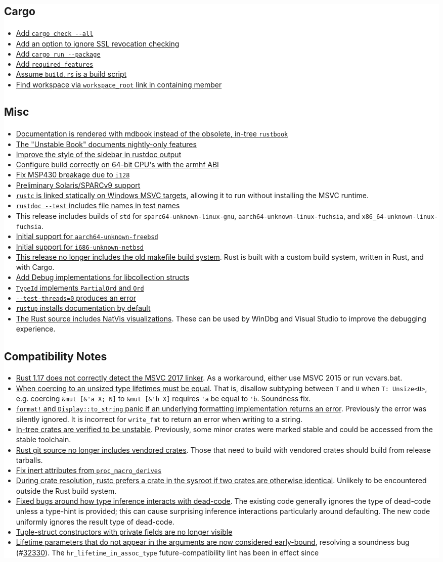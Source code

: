 Cargo
-----

* [Add `cargo check --all`][cargo/3731]
* [Add an option to ignore SSL revocation checking][cargo/3699]
* [Add `cargo run --package`][cargo/3691]
* [Add `required_features`][cargo/3667]
* [Assume `build.rs` is a build script][cargo/3664]
* [Find workspace via `workspace_root` link in containing member][cargo/3562]

Misc
----

* [Documentation is rendered with mdbook instead of the obsolete, in-tree
  `rustbook`][39633]
* [The "Unstable Book" documents nightly-only features][ubook]
* [Improve the style of the sidebar in rustdoc output][40265]
* [Configure build correctly on 64-bit CPU's with the armhf ABI][40261]
* [Fix MSP430 breakage due to `i128`][40257]
* [Preliminary Solaris/SPARCv9 support][39903]
* [`rustc` is linked statically on Windows MSVC targets][39837], allowing it to
  run without installing the MSVC runtime.
* [`rustdoc --test` includes file names in test names][39788]
* This release includes builds of `std` for `sparc64-unknown-linux-gnu`,
  `aarch64-unknown-linux-fuchsia`, and `x86_64-unknown-linux-fuchsia`.
* [Initial support for `aarch64-unknown-freebsd`][39491]
* [Initial support for `i686-unknown-netbsd`][39426]
* [This release no longer includes the old makefile build system][39431]. Rust
  is built with a custom build system, written in Rust, and with Cargo.
* [Add Debug implementations for libcollection structs][39002]
* [`TypeId` implements `PartialOrd` and `Ord`][38981]
* [`--test-threads=0` produces an error][38945]
* [`rustup` installs documentation by default][40526]
* [The Rust source includes NatVis visualizations][39843]. These can be used by
  WinDbg and Visual Studio to improve the debugging experience.

Compatibility Notes
-------------------

* [Rust 1.17 does not correctly detect the MSVC 2017 linker][38584]. As a
  workaround, either use MSVC 2015 or run vcvars.bat.
* [When coercing to an unsized type lifetimes must be equal][40319]. That is,
  disallow subtyping between `T` and `U` when `T: Unsize<U>`, e.g. coercing
  `&mut [&'a X; N]` to `&mut [&'b X]` requires `'a` be equal to `'b`. Soundness
  fix.
* [`format!` and `Display::to_string` panic if an underlying formatting
  implementation returns an error][40117]. Previously the error was silently
  ignored. It is incorrect for `write_fmt` to return an error when writing
  to a string.
* [In-tree crates are verified to be unstable][39851]. Previously, some minor
  crates were marked stable and could be accessed from the stable toolchain.
* [Rust git source no longer includes vendored crates][39728]. Those that need
  to build with vendored crates should build from release tarballs.
* [Fix inert attributes from `proc_macro_derives`][39572]
* [During crate resolution, rustc prefers a crate in the sysroot if two crates
  are otherwise identical][39518]. Unlikely to be encountered outside the Rust
  build system.
* [Fixed bugs around how type inference interacts with dead-code][39485]. The
  existing code generally ignores the type of dead-code unless a type-hint is
  provided; this can cause surprising inference interactions particularly around
  defaulting. The new code uniformly ignores the result type of dead-code.
* [Tuple-struct constructors with private fields are no longer visible][38932]
* [Lifetime parameters that do not appear in the arguments are now considered
  early-bound][38897], resolving a soundness bug (#[32330]). The
  `hr_lifetime_in_assoc_type` future-compatibility lint has been in effect since

[38165]: https://github.com/rust-lang/rust/pull/38165
[39799]: https://github.com/rust-lang/rust/pull/39799
[39891]: https://github.com/rust-lang/rust/pull/39891
[39983]: https://github.com/rust-lang/rust/pull/39983
[40043]: https://github.com/rust-lang/rust/pull/40043
[40123]: https://github.com/rust-lang/rust/pull/40123
[40241]: https://github.com/rust-lang/rust/pull/40241
[40338]: https://github.com/rust-lang/rust/pull/40338
[40367]: https://github.com/rust-lang/rust/pull/40367
[40409]: https://github.com/rust-lang/rust/pull/40409
[40516]: https://github.com/rust-lang/rust/pull/40516
[40556]: https://github.com/rust-lang/rust/pull/40556
[40561]: https://github.com/rust-lang/rust/pull/40561
[40589]: https://github.com/rust-lang/rust/pull/40589
[40612]: https://github.com/rust-lang/rust/pull/40612
[40723]: https://github.com/rust-lang/rust/pull/40723
[40728]: https://github.com/rust-lang/rust/pull/40728
[40731]: https://github.com/rust-lang/rust/pull/40731
[40734]: https://github.com/rust-lang/rust/pull/40734
[40807]: https://github.com/rust-lang/rust/pull/40807
[40828]: https://github.com/rust-lang/rust/pull/40828
[40870]: https://github.com/rust-lang/rust/pull/40870
[40919]: https://github.com/rust-lang/rust/pull/40919
[41008]: https://github.com/rust-lang/rust/pull/41008
[41143]: https://github.com/rust-lang/rust/pull/41143
[41168]: https://github.com/rust-lang/rust/pull/41168
[41469]: https://github.com/rust-lang/rust/pull/41469
[41085]: https://github.com/rust-lang/rust/pull/41085
[cargo/3842]: https://github.com/rust-lang/cargo/pull/3842
[cargo/3847]: https://github.com/rust-lang/cargo/pull/3847
[cargo/3885]: https://github.com/rust-lang/cargo/pull/3885
[cargo/3901]: https://github.com/rust-lang/cargo/pull/3901
[cargo/3947]: https://github.com/rust-lang/cargo/pull/3947
[cargo/3952]: https://github.com/rust-lang/cargo/pull/3952
[27787]: https://github.com/rust-lang/rust/issues/27787
[32330]: https://github.com/rust-lang/rust/issues/32330
[34198]: https://github.com/rust-lang/rust/pull/34198
[38161]: https://github.com/rust-lang/rust/pull/38161
[38368]: https://github.com/rust-lang/rust/pull/38368
[38584]: https://github.com/rust-lang/rust/issues/38584
[38661]: https://github.com/rust-lang/rust/pull/38661
[38764]: https://github.com/rust-lang/rust/pull/38764
[38864]: https://github.com/rust-lang/rust/issues/38864
[38897]: https://github.com/rust-lang/rust/pull/38897
[38921]: https://github.com/rust-lang/rust/pull/38921
[38932]: https://github.com/rust-lang/rust/pull/38932
[38945]: https://github.com/rust-lang/rust/pull/38945
[38981]: https://github.com/rust-lang/rust/pull/38981
[39002]: https://github.com/rust-lang/rust/pull/39002
[39116]: https://github.com/rust-lang/rust/pull/39116
[39193]: https://github.com/rust-lang/rust/pull/39193
[39265]: https://github.com/rust-lang/rust/pull/39265
[39356]: https://github.com/rust-lang/rust/pull/39356
[39372]: https://github.com/rust-lang/rust/pull/39372
[39426]: https://github.com/rust-lang/rust/pull/39426
[39431]: https://github.com/rust-lang/rust/pull/39431
[39438]: https://github.com/rust-lang/rust/pull/39438
[39440]: https://github.com/rust-lang/rust/pull/39440
[39485]: https://github.com/rust-lang/rust/pull/39485
[39491]: https://github.com/rust-lang/rust/pull/39491
[39518]: https://github.com/rust-lang/rust/pull/39518
[39538]: https://github.com/rust-lang/rust/pull/39538
[39572]: https://github.com/rust-lang/rust/pull/39572
[39633]: https://github.com/rust-lang/rust/pull/39633
[39642]: https://github.com/rust-lang/rust/pull/39642
[39728]: https://github.com/rust-lang/rust/pull/39728
[39761]: https://github.com/rust-lang/rust/pull/39761
[39788]: https://github.com/rust-lang/rust/pull/39788
[39793]: https://github.com/rust-lang/rust/pull/39793
[39837]: https://github.com/rust-lang/rust/pull/39837
[39843]: https://github.com/rust-lang/rust/pull/39843
[39851]: https://github.com/rust-lang/rust/pull/39851
[39903]: https://github.com/rust-lang/rust/pull/39903
[39939]: https://github.com/rust-lang/rust/pull/39939
[39953]: https://github.com/rust-lang/rust/pull/39953
[39960]: https://github.com/rust-lang/rust/pull/39960
[39990]: https://github.com/rust-lang/rust/pull/39990
[39995]: https://github.com/rust-lang/rust/pull/39995
[40008]: https://github.com/rust-lang/rust/pull/40008
[40009]: https://github.com/rust-lang/rust/pull/40009
[40027]: https://github.com/rust-lang/rust/pull/40027
[40028]: https://github.com/rust-lang/rust/pull/40028
[40037]: https://github.com/rust-lang/rust/pull/40037
[40117]: https://github.com/rust-lang/rust/pull/40117
[40166]: https://github.com/rust-lang/rust/pull/40166
[40245]: https://github.com/rust-lang/rust/pull/40245
[40257]: https://github.com/rust-lang/rust/pull/40257
[40261]: https://github.com/rust-lang/rust/pull/40261
[40265]: https://github.com/rust-lang/rust/pull/40265
[40319]: https://github.com/rust-lang/rust/pull/40319
[40336]: https://github.com/rust-lang/rust/pull/40336
[40526]: https://github.com/rust-lang/rust/pull/40526
[RFC 1623]: https://github.com/rust-lang/rfcs/blob/master/text/1623-static.md
[RFC 1647]: https://github.com/rust-lang/rfcs/blob/master/text/1647-allow-self-in-where-clauses.md
[RFC 1651]: https://github.com/rust-lang/rfcs/blob/master/text/1651-movecell.md
[RFC 1682]: https://github.com/rust-lang/rfcs/blob/master/text/1682-field-init-shorthand.md
[`Arc::from_raw`]: https://doc.rust-lang.org/std/sync/struct.Arc.html#method.from_raw
[`Arc::into_raw`]: https://doc.rust-lang.org/std/sync/struct.Arc.html#method.into_raw
[`Arc::ptr_eq`]: https://doc.rust-lang.org/std/sync/struct.Arc.html#method.ptr_eq
[`BTreeMap::range_mut`]: https://doc.rust-lang.org/std/collections/btree_map/struct.BTreeMap.html#method.range_mut
[`BTreeMap::range`]: https://doc.rust-lang.org/std/collections/btree_map/struct.BTreeMap.html#method.range
[`Cell::into_inner`]: https://doc.rust-lang.org/std/cell/struct.Cell.html#method.into_inner
[`Cell::replace`]: https://doc.rust-lang.org/std/cell/struct.Cell.html#method.replace
[`Cell::swap`]: https://doc.rust-lang.org/std/cell/struct.Cell.html#method.swap
[`Cell::take`]: https://doc.rust-lang.org/std/cell/struct.Cell.html#method.take
[`Ordering::then_with`]: https://doc.rust-lang.org/std/cmp/enum.Ordering.html#method.then_with
[`Ordering::then`]: https://doc.rust-lang.org/std/cmp/enum.Ordering.html#method.then
[`Rc::from_raw`]: https://doc.rust-lang.org/std/rc/struct.Rc.html#method.from_raw
[`Rc::into_raw`]: https://doc.rust-lang.org/std/rc/struct.Rc.html#method.into_raw
[`Rc::ptr_eq`]: https://doc.rust-lang.org/std/rc/struct.Rc.html#method.ptr_eq
[`Result::expect_err`]: https://doc.rust-lang.org/std/result/enum.Result.html#method.expect_err
[`collections::Bound`]: https://doc.rust-lang.org/std/collections/enum.Bound.html
[`process::abort`]: https://doc.rust-lang.org/std/process/fn.abort.html
[`ptr::read_unaligned`]: https://doc.rust-lang.org/std/ptr/fn.read_unaligned.html
[`ptr::write_unaligned`]: https://doc.rust-lang.org/std/ptr/fn.write_unaligned.html
[cargo/3562]: https://github.com/rust-lang/cargo/pull/3562
[cargo/3664]: https://github.com/rust-lang/cargo/pull/3664
[cargo/3667]: https://github.com/rust-lang/cargo/pull/3667
[cargo/3691]: https://github.com/rust-lang/cargo/pull/3691
[cargo/3699]: https://github.com/rust-lang/cargo/pull/3699
[cargo/3731]: https://github.com/rust-lang/cargo/pull/3731
[mdbook]: https://crates.io/crates/mdbook
[ubook]: https://doc.rust-lang.org/unstable-book/
[37057]: https://github.com/rust-lang/rust/pull/37057
[37761]: https://github.com/rust-lang/rust/pull/37761
[38006]: https://github.com/rust-lang/rust/pull/38006
[38051]: https://github.com/rust-lang/rust/pull/38051
[38062]: https://github.com/rust-lang/rust/pull/38062
[38062]: https://github.com/rust-lang/rust/pull/38622
[38066]: https://github.com/rust-lang/rust/pull/38066
[38069]: https://github.com/rust-lang/rust/pull/38069
[38131]: https://github.com/rust-lang/rust/pull/38131
[38154]: https://github.com/rust-lang/rust/pull/38154
[38274]: https://github.com/rust-lang/rust/pull/38274
[38304]: https://github.com/rust-lang/rust/pull/38304
[38313]: https://github.com/rust-lang/rust/pull/38313
[38314]: https://github.com/rust-lang/rust/pull/38314
[38327]: https://github.com/rust-lang/rust/pull/38327
[38401]: https://github.com/rust-lang/rust/pull/38401
[38413]: https://github.com/rust-lang/rust/pull/38413
[38469]: https://github.com/rust-lang/rust/pull/38469
[38559]: https://github.com/rust-lang/rust/pull/38559
[38571]: https://github.com/rust-lang/rust/pull/38571
[38580]: https://github.com/rust-lang/rust/pull/38580
[38589]: https://github.com/rust-lang/rust/pull/38589
[38670]: https://github.com/rust-lang/rust/pull/38670
[38712]: https://github.com/rust-lang/rust/pull/38712
[38726]: https://github.com/rust-lang/rust/pull/38726
[38781]: https://github.com/rust-lang/rust/pull/38781
[38798]: https://github.com/rust-lang/rust/pull/38798
[38909]: https://github.com/rust-lang/rust/pull/38909
[38920]: https://github.com/rust-lang/rust/pull/38920
[38927]: https://github.com/rust-lang/rust/pull/38927
[39048]: https://github.com/rust-lang/rust/pull/39048
[39282]: https://github.com/rust-lang/rust/pull/39282
[39379]: https://github.com/rust-lang/rust/pull/39379
[`<*const T>::wrapping_offset`]: https://doc.rust-lang.org/std/primitive.pointer.html#method.wrapping_offset
[`<*mut T>::wrapping_offset`]: https://doc.rust-lang.org/std/primitive.pointer.html#method.wrapping_offset
[`Duration::checked_add`]: https://doc.rust-lang.org/std/time/struct.Duration.html#method.checked_add
[`Duration::checked_div`]: https://doc.rust-lang.org/std/time/struct.Duration.html#method.checked_div
[`Duration::checked_mul`]: https://doc.rust-lang.org/std/time/struct.Duration.html#method.checked_mul
[`Duration::checked_sub`]: https://doc.rust-lang.org/std/time/struct.Duration.html#method.checked_sub
[`File::set_permissions`]: https://doc.rust-lang.org/std/fs/struct.File.html#method.set_permissions
[`IpAddr::is_ipv4`]: https://doc.rust-lang.org/std/net/enum.IpAddr.html#method.is_ipv4
[`IpAddr::is_ipv6`]: https://doc.rust-lang.org/std/net/enum.IpAddr.html#method.is_ipv6
[`Result::unwrap_or_default`]: https://doc.rust-lang.org/std/result/enum.Result.html#method.unwrap_or_default
[`SocketAddr::is_ipv4`]: https://doc.rust-lang.org/std/net/enum.SocketAddr.html#method.is_ipv4
[`SocketAddr::is_ipv6`]: https://doc.rust-lang.org/std/net/enum.SocketAddr.html#method.is_ipv6
[`String::insert_str`]: https://doc.rust-lang.org/std/string/struct.String.html#method.insert_str
[`String::split_off`]: https://doc.rust-lang.org/std/string/struct.String.html#method.split_off
[`Vec::dedup_by_key`]: https://doc.rust-lang.org/std/vec/struct.Vec.html#method.dedup_by_key
[`Vec::dedup_by`]: https://doc.rust-lang.org/std/vec/struct.Vec.html#method.dedup_by
[`VecDeque::resize`]:  https://doc.rust-lang.org/std/collections/vec_deque/struct.VecDeque.html#method.resize
[`VecDeque::truncate`]: https://doc.rust-lang.org/std/collections/vec_deque/struct.VecDeque.html#method.truncate
[`str::repeat`]: https://doc.rust-lang.org/std/primitive.str.html#method.repeat
[`str::replacen`]: https://doc.rust-lang.org/std/primitive.str.html#method.replacen
[cargo/3296]: https://github.com/rust-lang/cargo/pull/3296
[cargo/3301]: https://github.com/rust-lang/cargo/pull/3301
[cargo/3443]: https://github.com/rust-lang/cargo/pull/3443
[cargo/3511]: https://github.com/rust-lang/cargo/pull/3511
[cargo/3515]: https://github.com/rust-lang/cargo/pull/3515
[cargo/3534]: https://github.com/rust-lang/cargo/pull/3534
[cargo/3546]: https://github.com/rust-lang/cargo/pull/3546
[cargo/3557]: https://github.com/rust-lang/cargo/pull/3557
[cargo/3604]: https://github.com/rust-lang/cargo/pull/3604
[RFC 1623]: https://github.com/rust-lang/rfcs/blob/master/text/1623-static.md
[39466]: https://github.com/rust-lang/rust/pull/39466
[39523]: https://github.com/rust-lang/rust/pull/39523
["changes"]: https://github.com/rust-lang/rfcs/blob/master/text/1560-name-resolution.md#changes-to-name-resolution-rules
[33685]: https://github.com/rust-lang/rust/issues/33685
[36868]: https://github.com/rust-lang/rust/pull/36868
[37127]: https://github.com/rust-lang/rust/pull/37127
[37229]: https://github.com/rust-lang/rust/pull/37229
[37456]: https://github.com/rust-lang/rust/pull/37456
[37527]: https://github.com/rust-lang/rust/pull/37527
[37602]: https://github.com/rust-lang/rust/pull/37602
[37613]: https://github.com/rust-lang/rust/pull/37613
[37615]: https://github.com/rust-lang/rust/pull/37615
[37636]: https://github.com/rust-lang/rust/pull/37636
[37627]: https://github.com/rust-lang/rust/pull/37627
[37642]: https://github.com/rust-lang/rust/pull/37642
[37677]: https://github.com/rust-lang/rust/pull/37677
[37699]: https://github.com/rust-lang/rust/pull/37699
[37701]: https://github.com/rust-lang/rust/pull/37701
[37705]: https://github.com/rust-lang/rust/pull/37705
[37749]: https://github.com/rust-lang/rust/pull/37749
[37760]: https://github.com/rust-lang/rust/pull/37760
[37763]: https://github.com/rust-lang/rust/pull/37763
[37764]: https://github.com/rust-lang/rust/pull/37764
[37789]: https://github.com/rust-lang/rust/pull/37789
[37791]: https://github.com/rust-lang/rust/pull/37791
[37814]: https://github.com/rust-lang/rust/pull/37814
[37817]: https://github.com/rust-lang/rust/pull/37817
[37834]: https://github.com/rust-lang/rust/pull/37834
[37848]: https://github.com/rust-lang/rust/pull/37848
[37855]: https://github.com/rust-lang/rust/pull/37855
[37882]: https://github.com/rust-lang/rust/pull/37882
[37888]: https://github.com/rust-lang/rust/pull/37888
[37973]: https://github.com/rust-lang/rust/pull/37973
[37979]: https://github.com/rust-lang/rust/pull/37979
[38086]: https://github.com/rust-lang/rust/pull/38086
[38107]: https://github.com/rust-lang/rust/pull/38107
[38117]: https://github.com/rust-lang/rust/pull/38117
[38134]: https://github.com/rust-lang/rust/pull/38134
[38146]: https://github.com/rust-lang/rust/pull/38146
[38181]: https://github.com/rust-lang/rust/pull/38181
[38182]: https://github.com/rust-lang/rust/pull/38182
[38185]: https://github.com/rust-lang/rust/pull/38185
[38192]: https://github.com/rust-lang/rust/pull/38192
[38279]: https://github.com/rust-lang/rust/pull/38279
[38835]: https://github.com/rust-lang/rust/pull/38835
[RFC 1492]: https://github.com/rust-lang/rfcs/blob/master/text/1492-dotdot-in-patterns.md
[RFC 1506]: https://github.com/rust-lang/rfcs/blob/master/text/1506-adt-kinds.md
[RFC 1560]: https://github.com/rust-lang/rfcs/blob/master/text/1560-name-resolution.md
[RFC 1681]: https://github.com/rust-lang/rfcs/blob/master/text/1681-macros-1.1.md
[RFC 1717]: https://github.com/rust-lang/rfcs/blob/master/text/1717-dllimport.md
[`hr_lifetime_in_assoc_type` lint]: https://github.com/rust-lang/rust/issues/33685
[`legacy_imports`]: https://github.com/rust-lang/rust/pull/38271
[cargo/3102]: https://github.com/rust-lang/cargo/pull/3102
[cargo/3221]: https://github.com/rust-lang/cargo/pull/3221
[cargo/3310]: https://github.com/rust-lang/cargo/pull/3310
[cargo/3311]: https://github.com/rust-lang/cargo/pull/3311
[cargo/3319]: https://github.com/rust-lang/cargo/pull/3319
[cargo/3336]: https://github.com/rust-lang/cargo/pull/3336
[cargo/3338]: https://github.com/rust-lang/cargo/pull/3338
[cargo/3348]: https://github.com/rust-lang/cargo/pull/3348
[cargo/3356]: https://github.com/rust-lang/cargo/pull/3356
[cargo/3361]: https://github.com/rust-lang/cargo/pull/3361
[cargo/3363]: https://github.com/rust-lang/cargo/pull/3363
[cargo/3368]: https://github.com/rust-lang/cargo/issues/3368
[cargo/3409]: https://github.com/rust-lang/cargo/pull/3409
[cargo/3410]: https://github.com/rust-lang/cargo/pull/3410
[`std::iter::Iterator::min_by`]: https://doc.rust-lang.org/std/iter/trait.Iterator.html#method.min_by
[`std::iter::Iterator::max_by`]: https://doc.rust-lang.org/std/iter/trait.Iterator.html#method.max_by
[`std::os::*::fs::FileExt`]: https://doc.rust-lang.org/std/os/unix/fs/trait.FileExt.html
[`std::sync::atomic::Atomic*::get_mut`]: https://doc.rust-lang.org/std/sync/atomic/struct.AtomicU8.html#method.get_mut
[`std::sync::atomic::Atomic*::into_inner`]: https://doc.rust-lang.org/std/sync/atomic/struct.AtomicU8.html#method.into_inner
[`std::vec::IntoIter::as_slice`]: https://doc.rust-lang.org/std/vec/struct.IntoIter.html#method.as_slice
[`std::vec::IntoIter::as_mut_slice`]: https://doc.rust-lang.org/std/vec/struct.IntoIter.html#method.as_mut_slice
[`std::sync::mpsc::Receiver::try_iter`]: https://doc.rust-lang.org/std/sync/mpsc/struct.Receiver.html#method.try_iter
[`std::os::unix::process::CommandExt::before_exec`]: https://doc.rust-lang.org/std/os/unix/process/trait.CommandExt.html#tymethod.before_exec
[`std::rc::Rc::strong_count`]: https://doc.rust-lang.org/std/rc/struct.Rc.html#method.strong_count
[`std::rc::Rc::weak_count`]: https://doc.rust-lang.org/std/rc/struct.Rc.html#method.weak_count
[`std::sync::Arc::strong_count`]: https://doc.rust-lang.org/std/sync/struct.Arc.html#method.strong_count
[`std::sync::Arc::weak_count`]: https://doc.rust-lang.org/std/sync/struct.Arc.html#method.weak_count
[`std::char::encode_utf8`]: https://doc.rust-lang.org/std/primitive.char.html#method.encode_utf8
[`std::char::encode_utf16`]: https://doc.rust-lang.org/std/primitive.char.html#method.encode_utf16
[`std::cell::Ref::clone`]: https://doc.rust-lang.org/std/cell/struct.Ref.html#method.clone
[`std::io::Take::into_inner`]: https://doc.rust-lang.org/std/io/struct.Take.html#method.into_inner
[tier 2]: https://forge.rust-lang.org/platform-support.html
[1.14rustup]: https://internals.rust-lang.org/t/beta-testing-rustup-rs/3316/204
[1.14wasm]: https://users.rust-lang.org/t/compiling-to-the-web-with-rust-and-emscripten/7627
[36430]: https://github.com/rust-lang/rust/pull/36430
[36595]: https://github.com/rust-lang/rust/pull/36595
[36595]: https://github.com/rust-lang/rust/pull/36595
[36692]: https://github.com/rust-lang/rust/pull/36692
[36767]: https://github.com/rust-lang/rust/pull/36767
[36794]: https://github.com/rust-lang/rust/pull/36794
[36798]: https://github.com/rust-lang/rust/pull/36798
[36819]: https://github.com/rust-lang/rust/pull/36819
[36822]: https://github.com/rust-lang/rust/pull/36822
[36825]: https://github.com/rust-lang/rust/pull/36825
[36843]: https://github.com/rust-lang/rust/pull/36843
[36880]: https://github.com/rust-lang/rust/pull/36880
[36886]: https://github.com/rust-lang/rust/issues/36886
[36887]: https://github.com/rust-lang/rust/issues/36887
[36888]: https://github.com/rust-lang/rust/issues/36888
[36889]: https://github.com/rust-lang/rust/issues/36889
[36890]: https://github.com/rust-lang/rust/issues/36890
[36891]: https://github.com/rust-lang/rust/issues/36891
[36892]: https://github.com/rust-lang/rust/issues/36892
[36894]: https://github.com/rust-lang/rust/pull/36894
[36917]: https://github.com/rust-lang/rust/pull/36917
[36993]: https://github.com/rust-lang/rust/pull/36993
[37037]: https://github.com/rust-lang/rust/pull/37037
[37064]: https://github.com/rust-lang/rust/pull/37064
[37094]: https://github.com/rust-lang/rust/pull/37094
[37108]: https://github.com/rust-lang/rust/pull/37108
[37111]: https://github.com/rust-lang/rust/pull/37111
[37161]: https://github.com/rust-lang/rust/pull/37161
[37162]: https://github.com/rust-lang/rust/pull/37162
[37167]: https://github.com/rust-lang/rust/pull/37167
[37178]: https://github.com/rust-lang/rust/pull/37178
[37200]: https://github.com/rust-lang/rust/pull/37200
[37213]: https://github.com/rust-lang/rust/pull/37213
[37221]: https://github.com/rust-lang/rust/pull/37221
[37224]: https://github.com/rust-lang/rust/pull/37224
[37230]: https://github.com/rust-lang/rust/pull/37230
[37231]: https://github.com/rust-lang/rust/pull/37231
[37247]: https://github.com/rust-lang/rust/pull/37247
[37267]: https://github.com/rust-lang/rust/pull/37267
[37270]: https://github.com/rust-lang/rust/pull/37270
[37273]: https://github.com/rust-lang/rust/pull/37273
[37280]: https://github.com/rust-lang/rust/pull/37280
[37298]: https://github.com/rust-lang/rust/pull/37298
[37306]: https://github.com/rust-lang/rust/pull/37306
[37310]: https://github.com/rust-lang/rust/pull/37310
[37312]: https://github.com/rust-lang/rust/pull/37312
[37313]: https://github.com/rust-lang/rust/pull/37313
[37315]: https://github.com/rust-lang/rust/pull/37315
[37318]: https://github.com/rust-lang/rust/pull/37318
[37322]: https://github.com/rust-lang/rust/pull/37322
[37326]: https://github.com/rust-lang/rust/pull/37326
[37351]: https://github.com/rust-lang/rust/pull/37351
[37356]: https://github.com/rust-lang/rust/pull/37356
[37367]: https://github.com/rust-lang/rust/pull/37367
[37373]: https://github.com/rust-lang/rust/pull/37373
[37378]: https://github.com/rust-lang/rust/pull/37378
[37389]: https://github.com/rust-lang/rust/pull/37389
[37392]: https://github.com/rust-lang/rust/pull/37392
[37427]: https://github.com/rust-lang/rust/pull/37427
[37439]: https://github.com/rust-lang/rust/pull/37439
[37445]: https://github.com/rust-lang/rust/pull/37445
[37470]: https://github.com/rust-lang/rust/pull/37470
[37569]: https://github.com/rust-lang/rust/pull/37569
[RFC 1492]: https://github.com/rust-lang/rfcs/blob/master/text/1492-dotdot-in-patterns.md
[cargo/3175]: https://github.com/rust-lang/cargo/pull/3175
[cargo/3220]: https://github.com/rust-lang/cargo/pull/3220
[cargo/3243]: https://github.com/rust-lang/cargo/pull/3243
[cargo/3249]: https://github.com/rust-lang/cargo/pull/3249
[cargo/3259]: https://github.com/rust-lang/cargo/pull/3259
[cargo/3280]: https://github.com/rust-lang/cargo/pull/3280
[33922]: https://github.com/rust-lang/rust/pull/33922
[34623]: https://github.com/rust-lang/rust/pull/34623
[34923]: https://github.com/rust-lang/rust/pull/34923
[34942]: https://github.com/rust-lang/rust/pull/34942
[34982]: https://github.com/rust-lang/rust/pull/34982
[35021]: https://github.com/rust-lang/rust/pull/35021
[35048]: https://github.com/rust-lang/rust/pull/35048
[35074]: https://github.com/rust-lang/rust/pull/35074
[35124]: https://github.com/rust-lang/rust/pull/35124
[35234]: https://github.com/rust-lang/rust/pull/35234
[35238]: https://github.com/rust-lang/rust/pull/35238
[35354]: https://github.com/rust-lang/rust/pull/35354
[35559]: https://github.com/rust-lang/rust/pull/35559
[35585]: https://github.com/rust-lang/rust/pull/35585
[35627]: https://github.com/rust-lang/rust/pull/35627
[35655]: https://github.com/rust-lang/rust/pull/35655
[35702]: https://github.com/rust-lang/rust/pull/35702
[35707]: https://github.com/rust-lang/rust/pull/35707
[35728]: https://github.com/rust-lang/rust/pull/35728
[35734]: https://github.com/rust-lang/rust/pull/35734
[35755]: https://github.com/rust-lang/rust/pull/35755
[35761]: https://github.com/rust-lang/rust/pull/35761
[35764]: https://github.com/rust-lang/rust/pull/35764
[35814]: https://github.com/rust-lang/rust/pull/35814
[35854]: https://github.com/rust-lang/rust/pull/35854
[35871]: https://github.com/rust-lang/rust/pull/35871
[35884]: https://github.com/rust-lang/rust/pull/35884
[35911]: https://github.com/rust-lang/rust/pull/35911
[35969]: https://github.com/rust-lang/rust/pull/35969
[35975]: https://github.com/rust-lang/rust/pull/35975
[36004]: https://github.com/rust-lang/rust/pull/36004
[36008]: https://github.com/rust-lang/rust/pull/36008
[36014]: https://github.com/rust-lang/rust/pull/36014
[36029]: https://github.com/rust-lang/rust/pull/36029
[36059]: https://github.com/rust-lang/rust/pull/36059
[36072]: https://github.com/rust-lang/rust/pull/36072
[36101]: https://github.com/rust-lang/rust/pull/36101
[36104]: https://github.com/rust-lang/rust/pull/36104
[36171]: https://github.com/rust-lang/rust/pull/36171
[36173]: https://github.com/rust-lang/rust/pull/36173
[36178]: https://github.com/rust-lang/rust/pull/36178
[36213]: https://github.com/rust-lang/rust/pull/36213
[36214]: https://github.com/rust-lang/rust/pull/36214
[36264]: https://github.com/rust-lang/rust/pull/36264
[36266]: https://github.com/rust-lang/rust/pull/36266
[36289]: https://github.com/rust-lang/rust/pull/36289
[36338]: https://github.com/rust-lang/rust/pull/36338
[36351]: https://github.com/rust-lang/rust/pull/36351
[36355]: https://github.com/rust-lang/rust/pull/36355
[36369]: https://github.com/rust-lang/rust/pull/36369
[36372]: https://github.com/rust-lang/rust/pull/36372
[36423]: https://github.com/rust-lang/rust/pull/36423
[36482]: https://github.com/rust-lang/rust/pull/36482
[36505]: https://github.com/rust-lang/rust/pull/36505
[36524]: https://github.com/rust-lang/rust/pull/36524
[36527]: https://github.com/rust-lang/rust/pull/36527
[36551]: https://github.com/rust-lang/rust/pull/36551
[36574]: https://github.com/rust-lang/rust/pull/36574
[36586]: https://github.com/rust-lang/rust/pull/36586
[36592]: https://github.com/rust-lang/rust/pull/36592
[36631]: https://github.com/rust-lang/rust/pull/36631
[36639]: https://github.com/rust-lang/rust/pull/36639
[36721]: https://github.com/rust-lang/rust/pull/36721
[36727]: https://github.com/rust-lang/rust/pull/36727
[36730]: https://github.com/rust-lang/rust/pull/36730
[36734]: https://github.com/rust-lang/rust/pull/36734
[36754]: https://github.com/rust-lang/rust/pull/36754
[36995]: https://github.com/rust-lang/rust/pull/36995
[RFC 0016]: https://github.com/rust-lang/rfcs/blob/master/text/0016-more-attributes.md
[RFC 0243]: https://github.com/rust-lang/rfcs/blob/master/text/0243-trait-based-exception-handling.md
[RFC 1506]: https://github.com/rust-lang/rfcs/blob/master/text/1506-adt-kinds.md
[RFC 401]: https://github.com/rust-lang/rfcs/blob/master/text/0401-coercions.md
[RFC 873]: https://github.com/rust-lang/rfcs/blob/master/text/0873-type-macros.md
[cargo/2818]: https://github.com/rust-lang/cargo/pull/2818
[cargo/3000]: https://github.com/rust-lang/cargo/pull/3000
[cargo/3021]: https://github.com/rust-lang/cargo/pull/3021
[cargo/3038]: https://github.com/rust-lang/cargo/pull/3038
[cargo/3060]: https://github.com/rust-lang/cargo/pull/3060
[cargo/3078]: https://github.com/rust-lang/cargo/pull/3078
[cargo/3089]: https://github.com/rust-lang/cargo/pull/3089
[cargo/3092]: https://github.com/rust-lang/cargo/pull/3092
[cargo/3110]: https://github.com/rust-lang/cargo/pull/3110
[cargo/3121]: https://github.com/rust-lang/cargo/pull/3121
[cargo/3123]: https://github.com/rust-lang/cargo/pull/3123
[cargo/3125]: https://github.com/rust-lang/cargo/pull/3125
[cargo/3136]: https://github.com/rust-lang/cargo/pull/3136
[cargo/3144]: https://github.com/rust-lang/cargo/pull/3144
[cargo/3146]: https://github.com/rust-lang/cargo/pull/3146
[cargo/3157]: https://github.com/rust-lang/cargo/pull/3157
[cargo/3162]: https://github.com/rust-lang/cargo/pull/3162
[cargo/3205]: https://github.com/rust-lang/cargo/pull/3205
[cargo/3241]: https://github.com/rust-lang/cargo/pull/3241
[cargo/3242]: https://github.com/rust-lang/cargo/pull/3242
[rustup]: https://www.rustup.rs
[`checked_abs`]: https://doc.rust-lang.org/std/primitive.i32.html#method.checked_abs
[`wrapping_abs`]: https://doc.rust-lang.org/std/primitive.i32.html#method.wrapping_abs
[`overflowing_abs`]: https://doc.rust-lang.org/std/primitive.i32.html#method.overflowing_abs
[`RefCell::try_borrow`]: https://doc.rust-lang.org/std/cell/struct.RefCell.html#method.try_borrow
[`RefCell::try_borrow_mut`]: https://doc.rust-lang.org/std/cell/struct.RefCell.html#method.try_borrow_mut
[`SipHasher`]: https://doc.rust-lang.org/std/hash/struct.SipHasher.html
[`DefaultHasher`]: https://doc.rust-lang.org/std/collections/hash_map/struct.DefaultHasher.html
[36381]: https://github.com/rust-lang/rust/issues/36381
[36856]: https://github.com/rust-lang/rust/issues/36856
[36875]: https://github.com/rust-lang/rust/issues/36875
[36924]: https://github.com/rust-lang/rust/issues/36924
[36926]: https://github.com/rust-lang/rust/issues/36926
[36936]: https://github.com/rust-lang/rust/issues/36936
[37026]: https://github.com/rust-lang/rust/issues/37026
[37112]: https://github.com/rust-lang/rust/issues/37112
[37153]: https://github.com/rust-lang/rust/issues/37153
